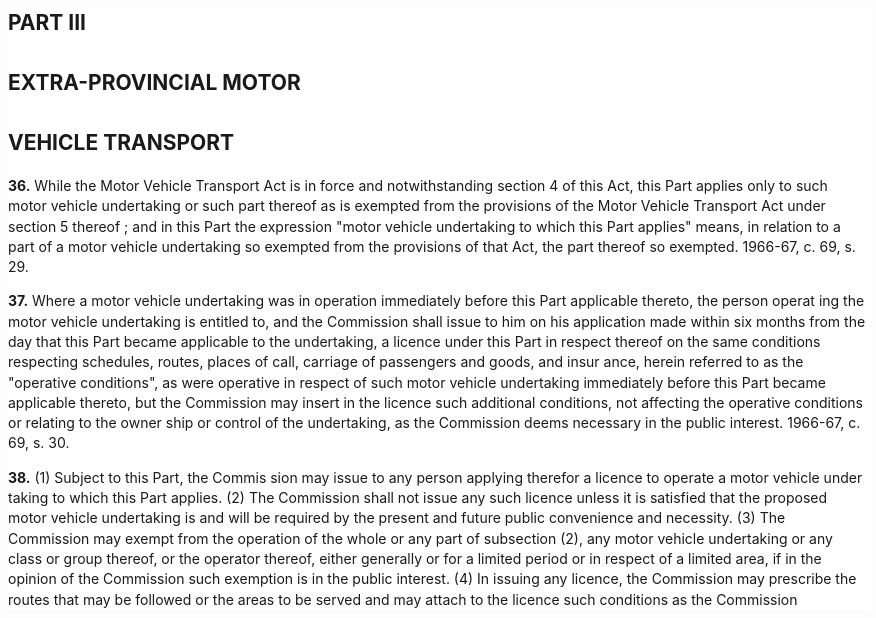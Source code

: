 ## PART III

## EXTRA-PROVINCIAL MOTOR

## VEHICLE TRANSPORT

**36.** While the Motor Vehicle Transport Act
is in force and notwithstanding section 4 of
this Act, this Part applies only to such motor
vehicle undertaking or such part thereof as is
exempted from the provisions of the Motor
Vehicle Transport Act under section 5 thereof ;
and in this Part the expression "motor vehicle
undertaking to which this Part applies"
means, in relation to a part of a motor vehicle
undertaking so exempted from the provisions
of that Act, the part thereof so exempted.
1966-67, c. 69, s. 29.

**37.** Where a motor vehicle undertaking
was in operation immediately before this Part
applicable thereto, the person operat
ing the motor vehicle undertaking is entitled
to, and the Commission shall issue to him on
his application made within six months from
the day that this Part became applicable to
the undertaking, a licence under this Part in
respect thereof on the same conditions
respecting schedules, routes, places of call,
carriage of passengers and goods, and insur
ance, herein referred to as the "operative
conditions", as were operative in respect of
such motor vehicle undertaking immediately
before this Part became applicable thereto,
but the Commission may insert in the licence
such additional conditions, not affecting the
operative conditions or relating to the owner
ship or control of the undertaking, as the
Commission deems necessary in the public
interest. 1966-67, c. 69, s. 30.

**38.** (1) Subject to this Part, the Commis
sion may issue to any person applying therefor
a licence to operate a motor vehicle under
taking to which this Part applies.
(2) The Commission shall not issue any
such licence unless it is satisfied that the
proposed motor vehicle undertaking is and
will be required by the present and future
public convenience and necessity.
(3) The Commission may exempt from the
operation of the whole or any part of
subsection (2), any motor vehicle undertaking
or any class or group thereof, or the operator
thereof, either generally or for a limited
period or in respect of a limited area, if in
the opinion of the Commission such exemption
is in the public interest.
(4) In issuing any licence, the Commission
may prescribe the routes that may be followed
or the areas to be served and may attach to
the licence such conditions as the Commission